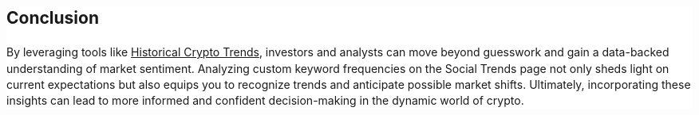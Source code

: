 ## Conclusion

By leveraging tools like [Historical Crypto Trends](https://app.santiment.net/social-trends/crypto-trends), investors and
analysts can move beyond guesswork and gain a data-backed understanding of
market sentiment. Analyzing custom keyword frequencies on the Social Trends
page not only sheds light on current expectations but also equips you to
recognize trends and anticipate possible market shifts. Ultimately,
incorporating these insights can lead to more informed and confident
decision-making in the dynamic world of crypto.
